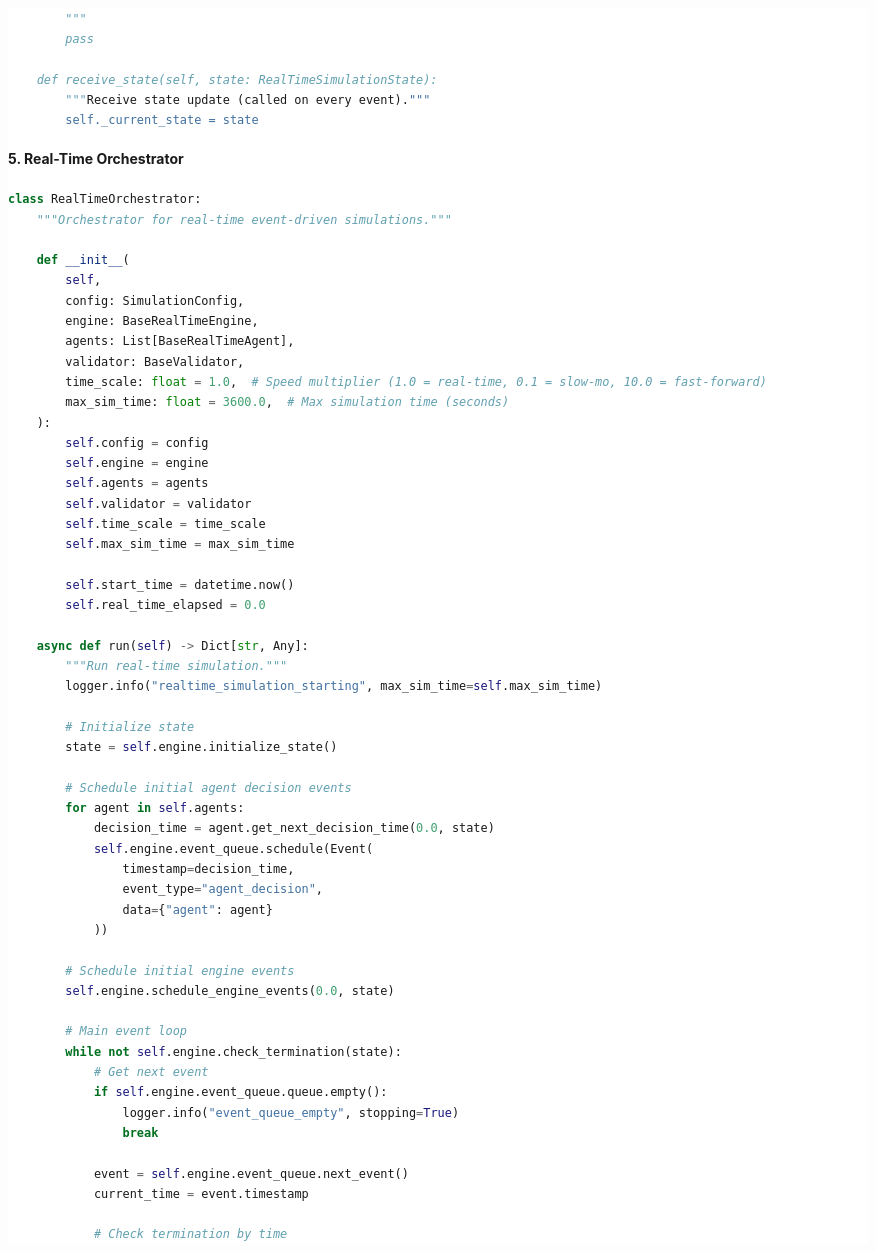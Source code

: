 ```python
        """
        pass

    def receive_state(self, state: RealTimeSimulationState):
        """Receive state update (called on every event)."""
        self._current_state = state
```

#### 5. Real-Time Orchestrator

```python
class RealTimeOrchestrator:
    """Orchestrator for real-time event-driven simulations."""

    def __init__(
        self,
        config: SimulationConfig,
        engine: BaseRealTimeEngine,
        agents: List[BaseRealTimeAgent],
        validator: BaseValidator,
        time_scale: float = 1.0,  # Speed multiplier (1.0 = real-time, 0.1 = slow-mo, 10.0 = fast-forward)
        max_sim_time: float = 3600.0,  # Max simulation time (seconds)
    ):
        self.config = config
        self.engine = engine
        self.agents = agents
        self.validator = validator
        self.time_scale = time_scale
        self.max_sim_time = max_sim_time

        self.start_time = datetime.now()
        self.real_time_elapsed = 0.0

    async def run(self) -> Dict[str, Any]:
        """Run real-time simulation."""
        logger.info("realtime_simulation_starting", max_sim_time=self.max_sim_time)

        # Initialize state
        state = self.engine.initialize_state()

        # Schedule initial agent decision events
        for agent in self.agents:
            decision_time = agent.get_next_decision_time(0.0, state)
            self.engine.event_queue.schedule(Event(
                timestamp=decision_time,
                event_type="agent_decision",
                data={"agent": agent}
            ))

        # Schedule initial engine events
        self.engine.schedule_engine_events(0.0, state)

        # Main event loop
        while not self.engine.check_termination(state):
            # Get next event
            if self.engine.event_queue.queue.empty():
                logger.info("event_queue_empty", stopping=True)
                break

            event = self.engine.event_queue.next_event()
            current_time = event.timestamp

            # Check termination by time
```